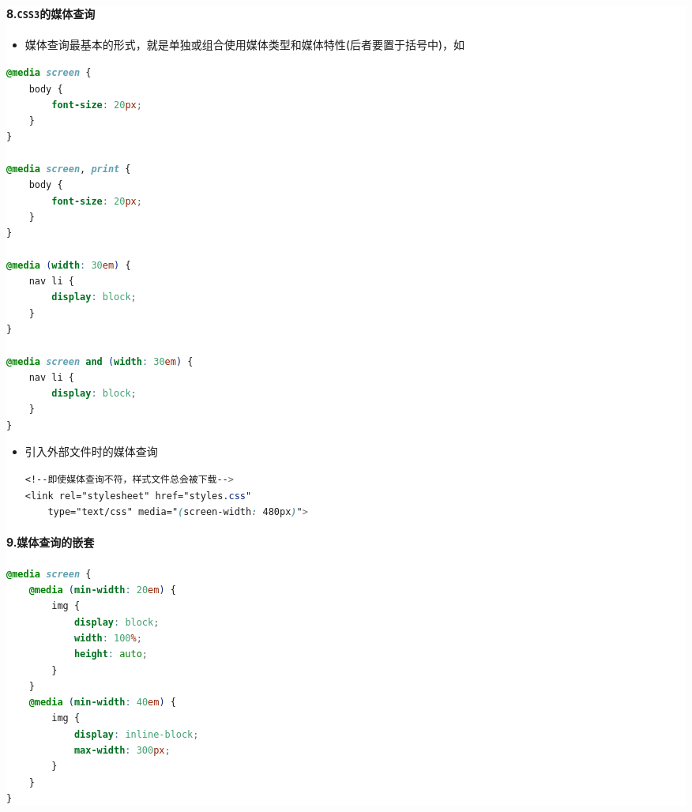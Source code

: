 

#### 8.`CSS3`的媒体查询

- 媒体查询最基本的形式，就是单独或组合使用媒体类型和媒体特性(后者要置于括号中)，如

```css
@media screen {
    body {
        font-size: 20px;
    }
}

@media screen, print {
    body {
        font-size: 20px;
    }
}

@media (width: 30em) {
    nav li {
        display: block;
    }
}

@media screen and (width: 30em) {
    nav li {
        display: block;
    }
}
```

- 引入外部文件时的媒体查询

  ```css
  <!--即使媒体查询不符，样式文件总会被下载-->
  <link rel="stylesheet" href="styles.css" 
      type="text/css" media="(screen-width: 480px)">
  ```

  

#### 9.媒体查询的嵌套

```css
@media screen {
    @media (min-width: 20em) {
        img {
            display: block;
            width: 100%;
            height: auto;
        }
    }
    @media (min-width: 40em) {
        img {
            display: inline-block;
            max-width: 300px;
        }
    } 
}

```
